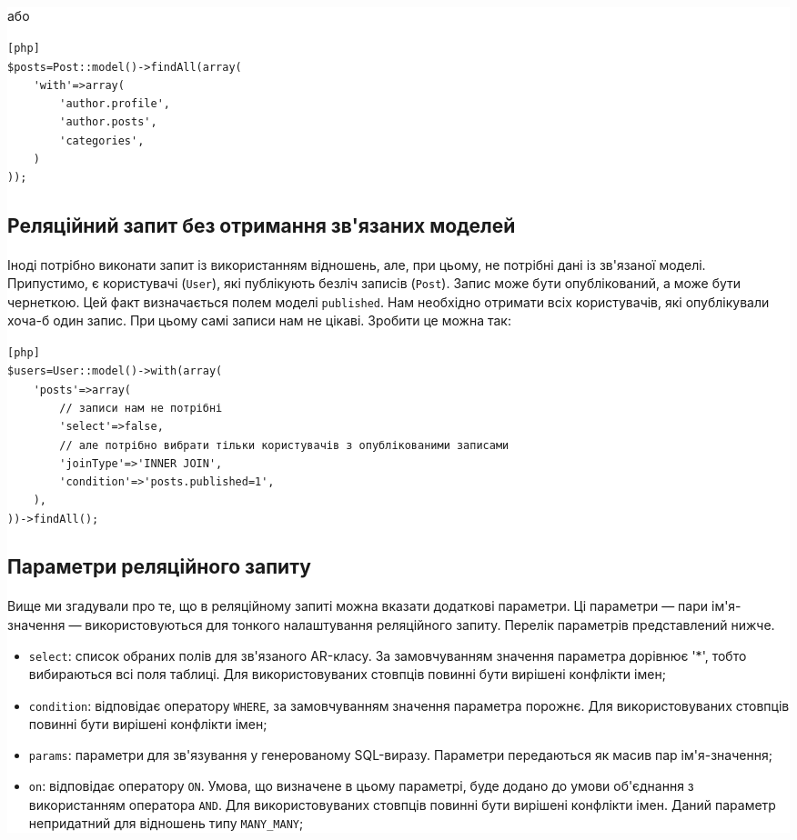 або

~~~
[php]
$posts=Post::model()->findAll(array(
	'with'=>array(
		'author.profile',
		'author.posts',
		'categories',
	)
));
~~~

Реляційний запит без отримання зв'язаних моделей
------------------------------------------------

Іноді потрібно виконати запит із використанням відношень, але, при цьому, не потрібні дані із зв'язаної моделі. Припустимо, є користувачі (`User`), які публікують безліч записів (`Post`). Запис може бути опублікований, а може бути чернеткою. Цей факт визначається полем моделі `published`. Нам необхідно отримати всіх користувачів, які опублікували хоча-б один запис. При цьому самі записи нам не цікаві. Зробити це можна так:

~~~
[php]
$users=User::model()->with(array(
	'posts'=>array(
		// записи нам не потрібні
		'select'=>false,
		// але потрібно вибрати тільки користувачів з опублікованими записами
		'joinType'=>'INNER JOIN',
		'condition'=>'posts.published=1',
	),
))->findAll();
~~~


Параметри реляційного запиту
----------------------------

Вище ми згадували про те, що в реляційному запиті можна вказати додаткові параметри. Ці параметри — пари ім'я-значення — використовуються для тонкого налаштування реляційного запиту. Перелік параметрів представлений нижче.

   - `select`: список обраних полів для зв'язаного AR-класу. За замовчуванням значення параметра дорівнює '*', тобто вибираються всі поля таблиці. Для використовуваних стовпців повинні бути вирішені конфлікти імен;

   - `condition`: відповідає оператору `WHERE`, за замовчуванням значення параметра порожнє. Для використовуваних стовпців повинні бути вирішені конфлікти імен;

   - `params`: параметри для зв'язування у генерованому SQL-виразу. Параметри передаються як масив пар ім'я-значення;

   - `on`: відповідає оператору `ON`. Умова, що визначене в цьому параметрі, буде додано до умови об'єднання з використанням оператора `AND`. Для використовуваних стовпців повинні бути вирішені конфлікти імен. Даний параметр непридатний для відношень типу `MANY_MANY`;
